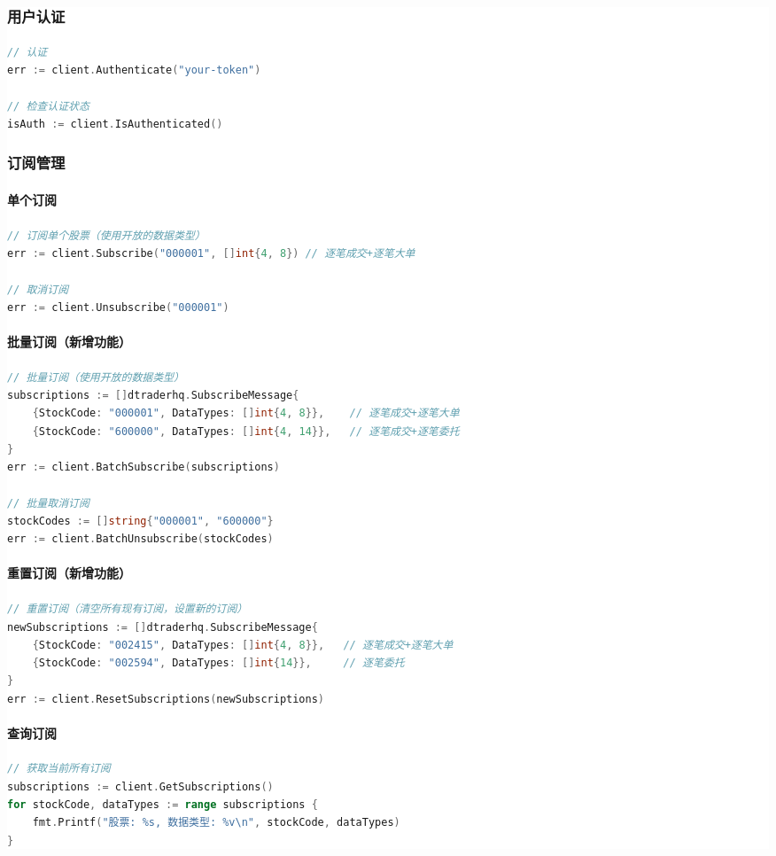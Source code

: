 ### 用户认证

```go
// 认证
err := client.Authenticate("your-token")

// 检查认证状态
isAuth := client.IsAuthenticated()
```

### 订阅管理

#### 单个订阅

```go
// 订阅单个股票（使用开放的数据类型）
err := client.Subscribe("000001", []int{4, 8}) // 逐笔成交+逐笔大单

// 取消订阅
err := client.Unsubscribe("000001")
```

#### 批量订阅（新增功能）

```go
// 批量订阅（使用开放的数据类型）
subscriptions := []dtraderhq.SubscribeMessage{
    {StockCode: "000001", DataTypes: []int{4, 8}},    // 逐笔成交+逐笔大单
    {StockCode: "600000", DataTypes: []int{4, 14}},   // 逐笔成交+逐笔委托
}
err := client.BatchSubscribe(subscriptions)

// 批量取消订阅
stockCodes := []string{"000001", "600000"}
err := client.BatchUnsubscribe(stockCodes)
```

#### 重置订阅（新增功能）

```go
// 重置订阅（清空所有现有订阅，设置新的订阅）
newSubscriptions := []dtraderhq.SubscribeMessage{
    {StockCode: "002415", DataTypes: []int{4, 8}},   // 逐笔成交+逐笔大单
    {StockCode: "002594", DataTypes: []int{14}},     // 逐笔委托
}
err := client.ResetSubscriptions(newSubscriptions)
```

#### 查询订阅

```go
// 获取当前所有订阅
subscriptions := client.GetSubscriptions()
for stockCode, dataTypes := range subscriptions {
    fmt.Printf("股票: %s, 数据类型: %v\n", stockCode, dataTypes)
}
```
